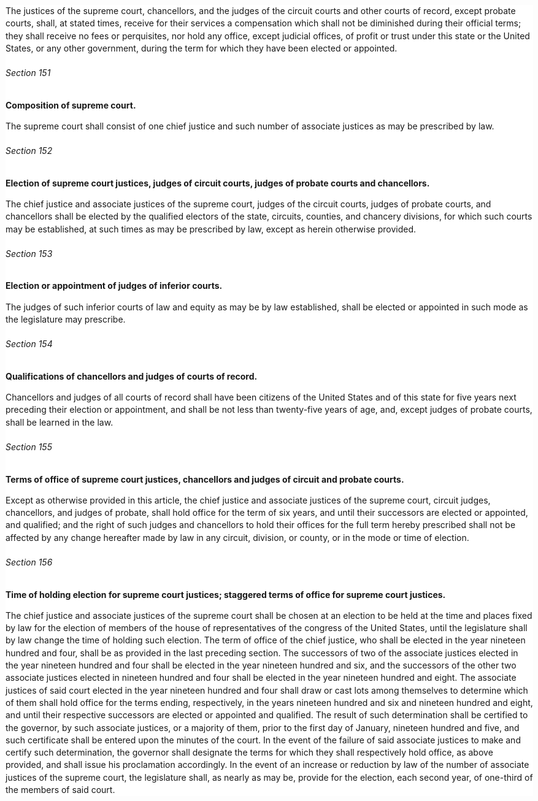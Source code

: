The justices of the supreme court, chancellors, and the judges of the circuit courts and other courts of record, except probate courts, shall, at stated times, receive for their services a compensation which shall not be diminished during their official terms; they shall receive no fees or perquisites, nor hold any office, except judicial offices, of profit or trust under this state or the United States, or any other government, during the term for which they have been elected or appointed.

###### Section 151
**Composition of supreme court.**

The supreme court shall consist of one chief justice and such number of associate justices as may be prescribed by law.

###### Section 152
**Election of supreme court justices, judges of circuit courts, judges of probate courts and chancellors.**

The chief justice and associate justices of the supreme court, judges of the circuit courts, judges of probate courts, and chancellors shall be elected by the qualified electors of the state, circuits, counties, and chancery divisions, for which such courts may be established, at such times as may be prescribed by law, except as herein otherwise provided.

###### Section 153
**Election or appointment of judges of inferior courts.**

The judges of such inferior courts of law and equity as may be by law established, shall be elected or appointed in such mode as the legislature may prescribe.

###### Section 154
**Qualifications of chancellors and judges of courts of record.**

Chancellors and judges of all courts of record shall have been citizens of the United States and of this state for five years next preceding their election or appointment, and shall be not less than twenty-five years of age, and, except judges of probate courts, shall be learned in the law.

###### Section 155
**Terms of office of supreme court justices, chancellors and judges of circuit and probate courts.**

Except as otherwise provided in this article, the chief justice and associate justices of the supreme court, circuit judges, chancellors, and judges of probate, shall hold office for the term of six years, and until their successors are elected or appointed, and qualified; and the right of such judges and chancellors to hold their offices for the full term hereby prescribed shall not be affected by any change hereafter made by law in any circuit, division, or county, or in the mode or time of election.

###### Section 156
**Time of holding election for supreme court justices; staggered terms of office for supreme court justices.**

The chief justice and associate justices of the supreme court shall be chosen at an election to be held at the time and places fixed by law for the election of members of the house of representatives of the congress of the United States, until the legislature shall by law change the time of holding such election. The term of office of the chief justice, who shall be elected in the year nineteen hundred and four, shall be as provided in the last preceding section. The successors of two of the associate justices elected in the year nineteen hundred and four shall be elected in the year nineteen hundred and six, and the successors of the other two associate justices elected in nineteen hundred and four shall be elected in the year nineteen hundred and eight. The associate justices of said court elected in the year nineteen hundred and four shall draw or cast lots among themselves to determine which of them shall hold office for the terms ending, respectively, in the years nineteen hundred and six and nineteen hundred and eight, and until their respective successors are elected or appointed and qualified. The result of such determination shall be certified to the governor, by such associate justices, or a majority of them, prior to the first day of January, nineteen hundred and five, and such certificate shall be entered upon the minutes of the court. In the event of the failure of said associate justices to make and certify such determination, the governor shall designate the terms for which they shall respectively hold office, as above provided, and shall issue his proclamation accordingly. In the event of an increase or reduction by law of the number of associate justices of the supreme court, the legislature shall, as nearly as may be, provide for the election, each second year, of one-third of the members of said court.